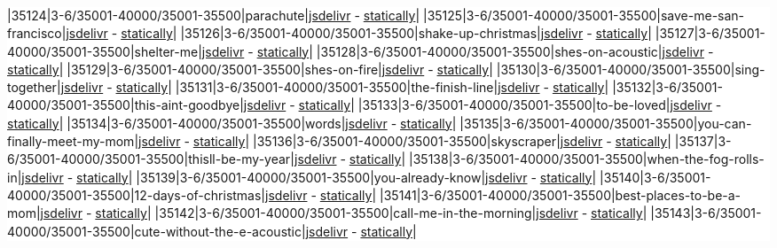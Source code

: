 |35124|3-6/35001-40000/35001-35500|parachute|[jsdelivr](https://cdn.jsdelivr.net/gh/dbchord/png-old-c-600x600_3-6/35001-40000/35001-35500/parachute.png) - [statically](https://cdn.statically.io/gh/dbchord/png-old-c-600x600_3-6/img/35001-40000/35001-35500/parachute.png)|
|35125|3-6/35001-40000/35001-35500|save-me-san-francisco|[jsdelivr](https://cdn.jsdelivr.net/gh/dbchord/png-old-c-600x600_3-6/35001-40000/35001-35500/save-me-san-francisco.png) - [statically](https://cdn.statically.io/gh/dbchord/png-old-c-600x600_3-6/img/35001-40000/35001-35500/save-me-san-francisco.png)|
|35126|3-6/35001-40000/35001-35500|shake-up-christmas|[jsdelivr](https://cdn.jsdelivr.net/gh/dbchord/png-old-c-600x600_3-6/35001-40000/35001-35500/shake-up-christmas.png) - [statically](https://cdn.statically.io/gh/dbchord/png-old-c-600x600_3-6/img/35001-40000/35001-35500/shake-up-christmas.png)|
|35127|3-6/35001-40000/35001-35500|shelter-me|[jsdelivr](https://cdn.jsdelivr.net/gh/dbchord/png-old-c-600x600_3-6/35001-40000/35001-35500/shelter-me.png) - [statically](https://cdn.statically.io/gh/dbchord/png-old-c-600x600_3-6/img/35001-40000/35001-35500/shelter-me.png)|
|35128|3-6/35001-40000/35001-35500|shes-on-acoustic|[jsdelivr](https://cdn.jsdelivr.net/gh/dbchord/png-old-c-600x600_3-6/35001-40000/35001-35500/shes-on-acoustic.png) - [statically](https://cdn.statically.io/gh/dbchord/png-old-c-600x600_3-6/img/35001-40000/35001-35500/shes-on-acoustic.png)|
|35129|3-6/35001-40000/35001-35500|shes-on-fire|[jsdelivr](https://cdn.jsdelivr.net/gh/dbchord/png-old-c-600x600_3-6/35001-40000/35001-35500/shes-on-fire.png) - [statically](https://cdn.statically.io/gh/dbchord/png-old-c-600x600_3-6/img/35001-40000/35001-35500/shes-on-fire.png)|
|35130|3-6/35001-40000/35001-35500|sing-together|[jsdelivr](https://cdn.jsdelivr.net/gh/dbchord/png-old-c-600x600_3-6/35001-40000/35001-35500/sing-together.png) - [statically](https://cdn.statically.io/gh/dbchord/png-old-c-600x600_3-6/img/35001-40000/35001-35500/sing-together.png)|
|35131|3-6/35001-40000/35001-35500|the-finish-line|[jsdelivr](https://cdn.jsdelivr.net/gh/dbchord/png-old-c-600x600_3-6/35001-40000/35001-35500/the-finish-line.png) - [statically](https://cdn.statically.io/gh/dbchord/png-old-c-600x600_3-6/img/35001-40000/35001-35500/the-finish-line.png)|
|35132|3-6/35001-40000/35001-35500|this-aint-goodbye|[jsdelivr](https://cdn.jsdelivr.net/gh/dbchord/png-old-c-600x600_3-6/35001-40000/35001-35500/this-aint-goodbye.png) - [statically](https://cdn.statically.io/gh/dbchord/png-old-c-600x600_3-6/img/35001-40000/35001-35500/this-aint-goodbye.png)|
|35133|3-6/35001-40000/35001-35500|to-be-loved|[jsdelivr](https://cdn.jsdelivr.net/gh/dbchord/png-old-c-600x600_3-6/35001-40000/35001-35500/to-be-loved.png) - [statically](https://cdn.statically.io/gh/dbchord/png-old-c-600x600_3-6/img/35001-40000/35001-35500/to-be-loved.png)|
|35134|3-6/35001-40000/35001-35500|words|[jsdelivr](https://cdn.jsdelivr.net/gh/dbchord/png-old-c-600x600_3-6/35001-40000/35001-35500/words.png) - [statically](https://cdn.statically.io/gh/dbchord/png-old-c-600x600_3-6/img/35001-40000/35001-35500/words.png)|
|35135|3-6/35001-40000/35001-35500|you-can-finally-meet-my-mom|[jsdelivr](https://cdn.jsdelivr.net/gh/dbchord/png-old-c-600x600_3-6/35001-40000/35001-35500/you-can-finally-meet-my-mom.png) - [statically](https://cdn.statically.io/gh/dbchord/png-old-c-600x600_3-6/img/35001-40000/35001-35500/you-can-finally-meet-my-mom.png)|
|35136|3-6/35001-40000/35001-35500|skyscraper|[jsdelivr](https://cdn.jsdelivr.net/gh/dbchord/png-old-c-600x600_3-6/35001-40000/35001-35500/skyscraper.png) - [statically](https://cdn.statically.io/gh/dbchord/png-old-c-600x600_3-6/img/35001-40000/35001-35500/skyscraper.png)|
|35137|3-6/35001-40000/35001-35500|thisll-be-my-year|[jsdelivr](https://cdn.jsdelivr.net/gh/dbchord/png-old-c-600x600_3-6/35001-40000/35001-35500/thisll-be-my-year.png) - [statically](https://cdn.statically.io/gh/dbchord/png-old-c-600x600_3-6/img/35001-40000/35001-35500/thisll-be-my-year.png)|
|35138|3-6/35001-40000/35001-35500|when-the-fog-rolls-in|[jsdelivr](https://cdn.jsdelivr.net/gh/dbchord/png-old-c-600x600_3-6/35001-40000/35001-35500/when-the-fog-rolls-in.png) - [statically](https://cdn.statically.io/gh/dbchord/png-old-c-600x600_3-6/img/35001-40000/35001-35500/when-the-fog-rolls-in.png)|
|35139|3-6/35001-40000/35001-35500|you-already-know|[jsdelivr](https://cdn.jsdelivr.net/gh/dbchord/png-old-c-600x600_3-6/35001-40000/35001-35500/you-already-know.png) - [statically](https://cdn.statically.io/gh/dbchord/png-old-c-600x600_3-6/img/35001-40000/35001-35500/you-already-know.png)|
|35140|3-6/35001-40000/35001-35500|12-days-of-christmas|[jsdelivr](https://cdn.jsdelivr.net/gh/dbchord/png-old-c-600x600_3-6/35001-40000/35001-35500/12-days-of-christmas.png) - [statically](https://cdn.statically.io/gh/dbchord/png-old-c-600x600_3-6/img/35001-40000/35001-35500/12-days-of-christmas.png)|
|35141|3-6/35001-40000/35001-35500|best-places-to-be-a-mom|[jsdelivr](https://cdn.jsdelivr.net/gh/dbchord/png-old-c-600x600_3-6/35001-40000/35001-35500/best-places-to-be-a-mom.png) - [statically](https://cdn.statically.io/gh/dbchord/png-old-c-600x600_3-6/img/35001-40000/35001-35500/best-places-to-be-a-mom.png)|
|35142|3-6/35001-40000/35001-35500|call-me-in-the-morning|[jsdelivr](https://cdn.jsdelivr.net/gh/dbchord/png-old-c-600x600_3-6/35001-40000/35001-35500/call-me-in-the-morning.png) - [statically](https://cdn.statically.io/gh/dbchord/png-old-c-600x600_3-6/img/35001-40000/35001-35500/call-me-in-the-morning.png)|
|35143|3-6/35001-40000/35001-35500|cute-without-the-e-acoustic|[jsdelivr](https://cdn.jsdelivr.net/gh/dbchord/png-old-c-600x600_3-6/35001-40000/35001-35500/cute-without-the-e-acoustic.png) - [statically](https://cdn.statically.io/gh/dbchord/png-old-c-600x600_3-6/img/35001-40000/35001-35500/cute-without-the-e-acoustic.png)|